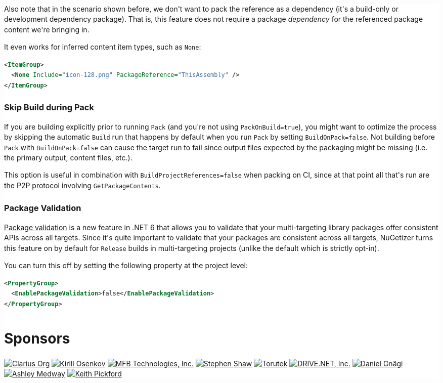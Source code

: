 Also note that in the scenario shown before, we don't want to pack the reference as a dependency (it's a build-only or development 
dependency package). That is, this feature does not require a package *dependency* for the referenced package content 
we're bringing in.

It even works for inferred content item types, such as `None`:

```xml
<ItemGroup>
  <None Include="icon-128.png" PackageReference="ThisAssembly" />
</ItemGroup>
```

### Skip Build during Pack

If you are building explicitly prior to running `Pack` (and you're not using 
`PackOnBuild=true`), you might want to optimize the process by skipping the 
automatic `Build` run that happens by default when you run `Pack` by setting 
`BuildOnPack=false`. Not building before `Pack` with `BuildOnPack=false` 
can cause the target run to fail since output files expected by the packaging 
might be missing (i.e. the primary output, content files, etc.).

This option is useful in combination with `BuildProjectReferences=false` when 
packing on CI, since at that point all that's run are the P2P protocol involving 
`GetPackageContents`.

### Package Validation

[Package validation](https://learn.microsoft.com/en-us/dotnet/fundamentals/package-validation/overview) 
is a new feature in .NET 6 that allows you to validate that your multi-targeting 
library packages offer consistent APIs across all targets. Since it's quite 
important to validate that your packages are consistent across all targets, 
NuGetizer turns this feature on by default for `Release` builds in multi-targeting 
projects (unlike the default which is strictly opt-in).

You can turn this off by setting the following property at the project level:

```xml
<PropertyGroup>
  <EnablePackageValidation>false</EnablePackageValidation>
</PropertyGroup>
```


# Sponsors 


[![Clarius Org](https://raw.githubusercontent.com/devlooped/sponsors/main/.github/avatars/clarius.png "Clarius Org")](https://github.com/clarius)
[![Kirill Osenkov](https://raw.githubusercontent.com/devlooped/sponsors/main/.github/avatars/KirillOsenkov.png "Kirill Osenkov")](https://github.com/KirillOsenkov)
[![MFB Technologies, Inc.](https://raw.githubusercontent.com/devlooped/sponsors/main/.github/avatars/MFB-Technologies-Inc.png "MFB Technologies, Inc.")](https://github.com/MFB-Technologies-Inc)
[![Stephen Shaw](https://raw.githubusercontent.com/devlooped/sponsors/main/.github/avatars/decriptor.png "Stephen Shaw")](https://github.com/decriptor)
[![Torutek](https://raw.githubusercontent.com/devlooped/sponsors/main/.github/avatars/torutek-gh.png "Torutek")](https://github.com/torutek-gh)
[![DRIVE.NET, Inc.](https://raw.githubusercontent.com/devlooped/sponsors/main/.github/avatars/drivenet.png "DRIVE.NET, Inc.")](https://github.com/drivenet)
[![Daniel Gnägi](https://raw.githubusercontent.com/devlooped/sponsors/main/.github/avatars/dgnaegi.png "Daniel Gnägi")](https://github.com/dgnaegi)
[![Ashley Medway](https://raw.githubusercontent.com/devlooped/sponsors/main/.github/avatars/AshleyMedway.png "Ashley Medway")](https://github.com/AshleyMedway)
[![Keith Pickford](https://raw.githubusercontent.com/devlooped/sponsors/main/.github/avatars/Keflon.png "Keith Pickford")](https://github.com/Keflon)